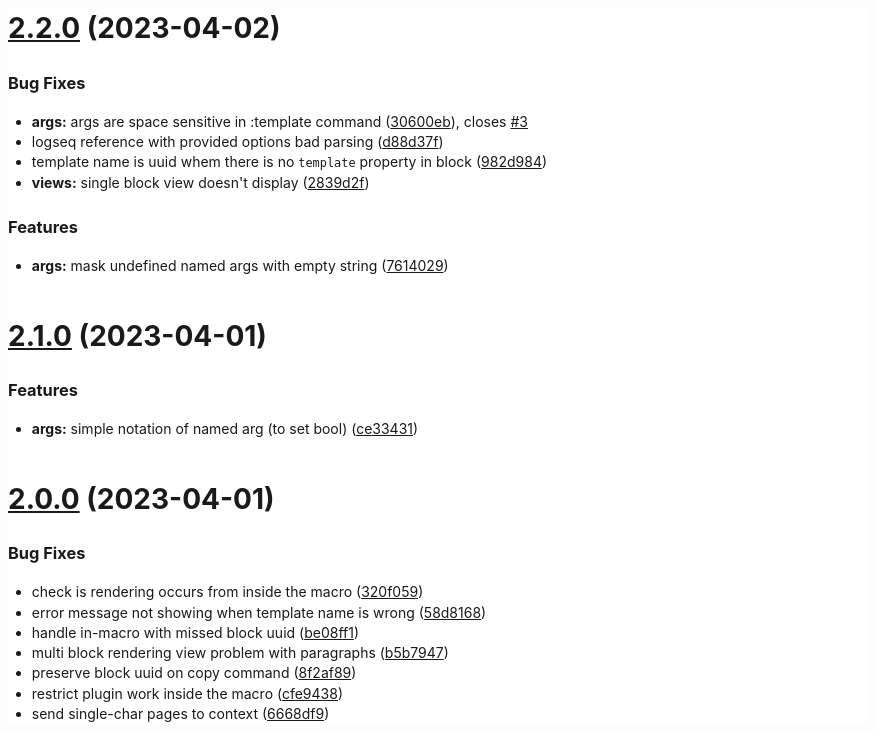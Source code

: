 # [2.2.0](https://github.com/stdword/logseq13-full-house-plugin/compare/v2.1.0...v2.2.0) (2023-04-02)


### Bug Fixes

* **args:** args are space sensitive in :template command ([30600eb](https://github.com/stdword/logseq13-full-house-plugin/commit/30600eb67a57dd0d3d9833526fbf1cd973e92415)), closes [#3](https://github.com/stdword/logseq13-full-house-plugin/issues/3)
* logseq reference with provided options bad parsing ([d88d37f](https://github.com/stdword/logseq13-full-house-plugin/commit/d88d37f76b5402b3c001a63fb052bb348eb351f5))
* template name is uuid whem there is no `template` property in block ([982d984](https://github.com/stdword/logseq13-full-house-plugin/commit/982d984f588cdf3fade0378fb0f0b17300f5b11e))
* **views:** single block view doesn't display ([2839d2f](https://github.com/stdword/logseq13-full-house-plugin/commit/2839d2f48a1cf8ee2683cb8e0826177b0633ba76))


### Features

* **args:** mask undefined named args with empty string ([7614029](https://github.com/stdword/logseq13-full-house-plugin/commit/761402949c5d10fefa0531731fab99451278e90c))

# [2.1.0](https://github.com/stdword/logseq13-full-house-plugin/compare/v2.0.0...v2.1.0) (2023-04-01)


### Features

* **args:** simple notation of named arg (to set bool) ([ce33431](https://github.com/stdword/logseq13-full-house-plugin/commit/ce3343165bf12eec7671f82f67fd1ec697f9a91a))

# [2.0.0](https://github.com/stdword/logseq13-full-house-plugin/compare/v1.5.0...v2.0.0) (2023-04-01)


### Bug Fixes

* check is rendering occurs from inside the macro ([320f059](https://github.com/stdword/logseq13-full-house-plugin/commit/320f0596bdb09144d69459e2bba0bb5fa7ff3b3f))
* error message not showing when template name is wrong ([58d8168](https://github.com/stdword/logseq13-full-house-plugin/commit/58d81689cac07f6645199ab012e473d9de6cae12))
* handle in-macro with missed block uuid ([be08ff1](https://github.com/stdword/logseq13-full-house-plugin/commit/be08ff1d089893036bbbd01dc10dc127df4455a7))
* multi block rendering view problem with paragraphs ([b5b7947](https://github.com/stdword/logseq13-full-house-plugin/commit/b5b7947ece2ab89d57cbc9fe8a48c757522ff6ca))
* preserve block uuid on copy command ([8f2af89](https://github.com/stdword/logseq13-full-house-plugin/commit/8f2af8990b5d97ed0069c21cf51621c045428d45))
* restrict plugin work inside the macro ([cfe9438](https://github.com/stdword/logseq13-full-house-plugin/commit/cfe94382c62108472a9fb3520ac87cf447c63abe))
* send single-char pages to context ([6668df9](https://github.com/stdword/logseq13-full-house-plugin/commit/6668df9fee918a0eb41482aae5afb1392911f8ed))
